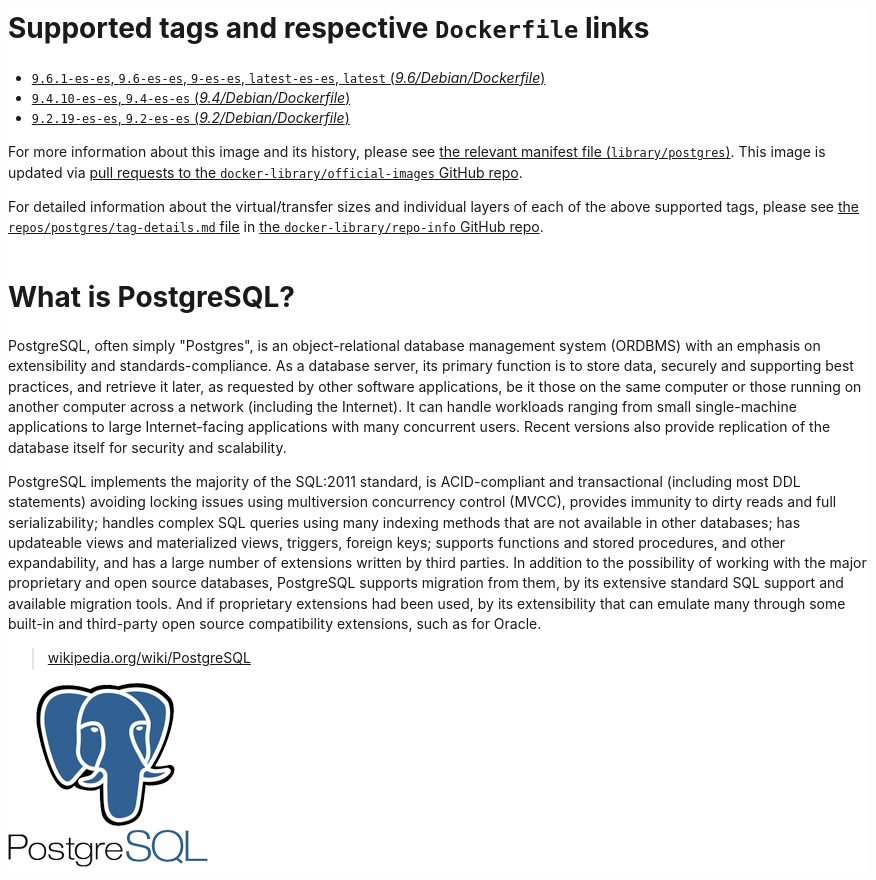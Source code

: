 # Supported tags and respective `Dockerfile` links

-	[`9.6.1-es-es`, `9.6-es-es`, `9-es-es`, `latest-es-es`, `latest` (*9.6/Debian/Dockerfile*)](https://github.com/joserprieto/docker-postgres-i18n/9.6/Debian/Dockerfile)
-	[`9.4.10-es-es`, `9.4-es-es` (*9.4/Debian/Dockerfile*)](https://github.com/joserprieto/docker-postgres-i18n/9.4/Debian/Dockerfile)
-	[`9.2.19-es-es`, `9.2-es-es` (*9.2/Debian/Dockerfile*)](https://github.com/joserprieto/docker-postgres-i18n/9.2/Debian/Dockerfile)

For more information about this image and its history, please see [the relevant manifest file (`library/postgres`)](https://github.com/docker-library/official-images/blob/master/library/postgres). This image is updated via [pull requests to the `docker-library/official-images` GitHub repo](https://github.com/docker-library/official-images/pulls?q=label%3Alibrary%2Fpostgres).

For detailed information about the virtual/transfer sizes and individual layers of each of the above supported tags, please see [the `repos/postgres/tag-details.md` file](https://github.com/docker-library/repo-info/blob/master/repos/postgres/tag-details.md) in [the `docker-library/repo-info` GitHub repo](https://github.com/docker-library/repo-info).

# What is PostgreSQL?

PostgreSQL, often simply "Postgres", is an object-relational database management system (ORDBMS) with an emphasis on extensibility and standards-compliance. As a database server, its primary function is to store data, securely and supporting best practices, and retrieve it later, as requested by other software applications, be it those on the same computer or those running on another computer across a network (including the Internet). It can handle workloads ranging from small single-machine applications to large Internet-facing applications with many concurrent users. Recent versions also provide replication of the database itself for security and scalability.

PostgreSQL implements the majority of the SQL:2011 standard, is ACID-compliant and transactional (including most DDL statements) avoiding locking issues using multiversion concurrency control (MVCC), provides immunity to dirty reads and full serializability; handles complex SQL queries using many indexing methods that are not available in other databases; has updateable views and materialized views, triggers, foreign keys; supports functions and stored procedures, and other expandability, and has a large number of extensions written by third parties. In addition to the possibility of working with the major proprietary and open source databases, PostgreSQL supports migration from them, by its extensive standard SQL support and available migration tools. And if proprietary extensions had been used, by its extensibility that can emulate many through some built-in and third-party open source compatibility extensions, such as for Oracle.

> [wikipedia.org/wiki/PostgreSQL](https://en.wikipedia.org/wiki/PostgreSQL)

![logo](./logo.png)
